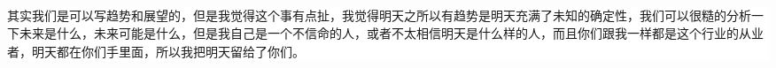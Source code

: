 其实我们是可以写趋势和展望的，但是我觉得这个事有点扯，我觉得明天之所以有趋势是明天充满了未知的确定性，我们可以很糙的分析一下未来是什么，未来可能是什么，但是我自己是一个不信命的人，或者不太相信明天是什么样的人，而且你们跟我一样都是这个行业的从业者，明天都在你们手里面，所以我把明天留给了你们。

 [1]: http://yongz.com/yz/wp-content/uploads/2015/12/289408a656d9145e5844f8c4f02aaae3.jpg "1449195990476314.jpg"
 [2]: http://yongz.com/yz/wp-content/uploads/2015/12/f2c16a75859f8200a713df5b51ba7fc6.jpg "1449234856378582.jpg"
 [3]: http://yongz.com/yz/wp-content/uploads/2015/12/1426f36956382db1f1ddd0eb68fa23b4.jpg "1449195976747414.jpg"